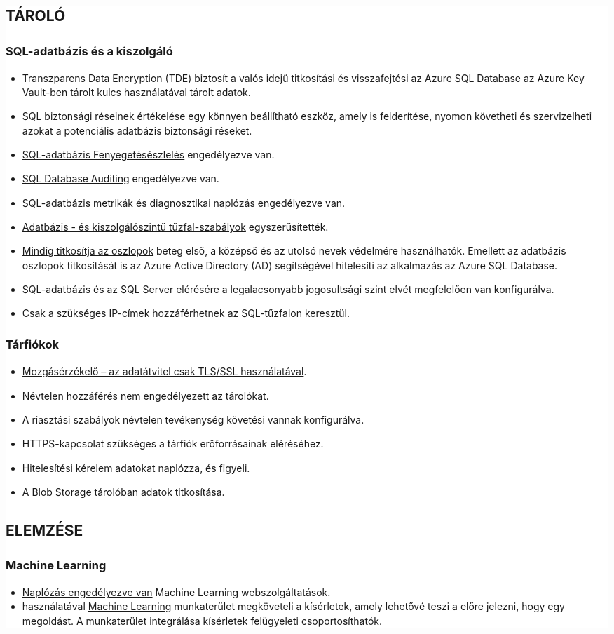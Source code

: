 ## <a name="store"></a>TÁROLÓ 

### <a name="sql-database-and-server"></a>SQL-adatbázis és a kiszolgáló 


-   [Transzparens Data Encryption (TDE)](/sql/relational-databases/security/encryption/transparent-data-encryption-azure-sql) biztosít a valós idejű titkosítási és visszafejtési az Azure SQL Database az Azure Key Vault-ben tárolt kulcs használatával tárolt adatok.

-   [SQL biztonsági réseinek értékelése](https://docs.microsoft.com/azure/sql-database/sql-vulnerability-assessment) egy könnyen beállítható eszköz, amely is felderítése, nyomon követheti és szervizelheti azokat a potenciális adatbázis biztonsági réseket.

-   [SQL-adatbázis Fenyegetésészlelés](/azure/sql-database/sql-database-threat-detection) engedélyezve van.

-   [SQL Database Auditing](/azure/sql-database/sql-database-auditing) engedélyezve van.

-   [SQL-adatbázis metrikák és diagnosztikai naplózás](/azure/sql-database/sql-database-metrics-diag-logging) engedélyezve van.

-   [Adatbázis - és kiszolgálószintű tűzfal-szabályok](/azure/sql-database/sql-database-firewall-configure) egyszerűsítették.

-   [Mindig titkosítja az oszlopok](/azure/sql-database/sql-database-always-encrypted-azure-key-vault) beteg első, a középső és az utolsó nevek védelmére használhatók.
    Emellett az adatbázis oszlopok titkosítását is az Azure Active Directory (AD) segítségével hitelesíti az alkalmazás az Azure SQL Database.

-   SQL-adatbázis és az SQL Server elérésére a legalacsonyabb jogosultsági szint elvét megfelelően van konfigurálva.

-   Csak a szükséges IP-címek hozzáférhetnek az SQL-tűzfalon keresztül.

### <a name="storage-accounts"></a>Tárfiókok


-   [Mozgásérzékelő – az adatátvitel csak TLS/SSL használatával](/azure/storage/common/storage-require-secure-transfer?toc=%2Fazure%2Fstorage%2Fblobs%2Ftoc.json).

-   Névtelen hozzáférés nem engedélyezett az tárolókat.

-   A riasztási szabályok névtelen tevékenység követési vannak konfigurálva.

-   HTTPS-kapcsolat szükséges a tárfiók erőforrásainak eléréséhez.

-   Hitelesítési kérelem adatokat naplózza, és figyeli.

-   A Blob Storage tárolóban adatok titkosítása.

## <a name="analyze"></a>ELEMZÉSE

### <a name="machine-learning"></a>Machine Learning


-   [Naplózás engedélyezve van](/azure/machine-learning/studio/web-services-logging) Machine Learning webszolgáltatások.
- használatával [Machine Learning](/azure/machine-learning/desktop-workbench/experimentation-service-configuration) munkaterület megköveteli a kísérletek, amely lehetővé teszi a előre jelezni, hogy egy megoldást. [A munkaterület integrálása](/azure/machine-learning/desktop-workbench/using-git-ml-project) kísérletek felügyeleti csoportosíthatók.
